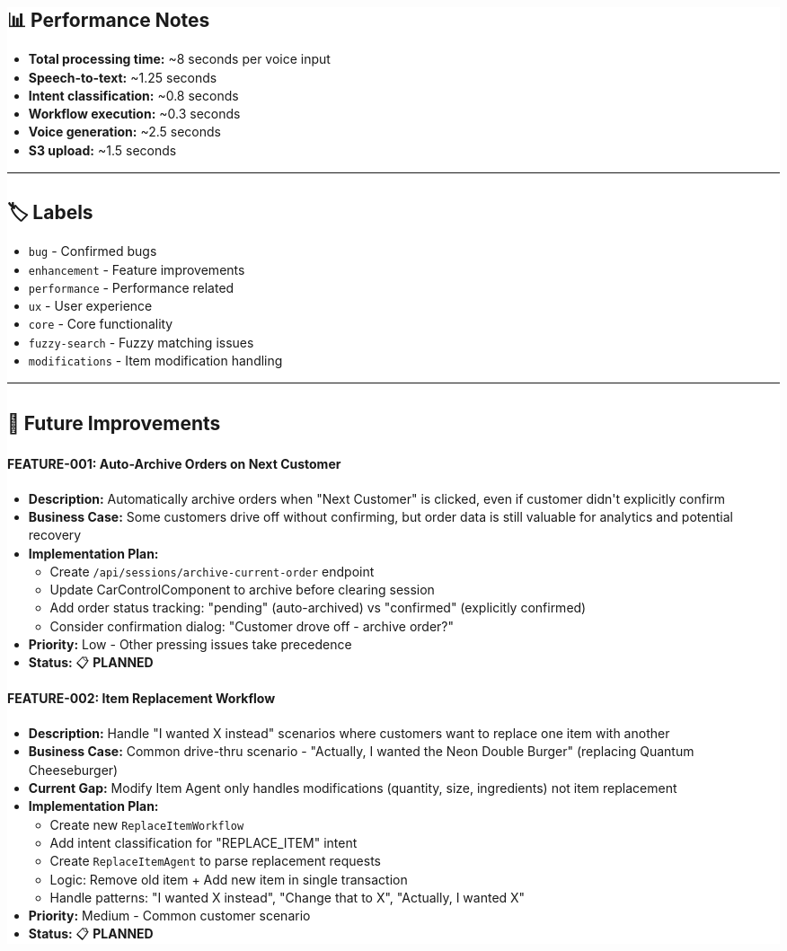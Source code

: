 
## 📊 Performance Notes

- **Total processing time:** ~8 seconds per voice input
- **Speech-to-text:** ~1.25 seconds
- **Intent classification:** ~0.8 seconds
- **Workflow execution:** ~0.3 seconds
- **Voice generation:** ~2.5 seconds
- **S3 upload:** ~1.5 seconds

---

## 🏷️ Labels

- `bug` - Confirmed bugs
- `enhancement` - Feature improvements
- `performance` - Performance related
- `ux` - User experience
- `core` - Core functionality
- `fuzzy-search` - Fuzzy matching issues
- `modifications` - Item modification handling

---

## 🚀 Future Improvements

#### **FEATURE-001: Auto-Archive Orders on Next Customer**
- **Description:** Automatically archive orders when "Next Customer" is clicked, even if customer didn't explicitly confirm
- **Business Case:** Some customers drive off without confirming, but order data is still valuable for analytics and potential recovery
- **Implementation Plan:**
  - Create `/api/sessions/archive-current-order` endpoint
  - Update CarControlComponent to archive before clearing session
  - Add order status tracking: "pending" (auto-archived) vs "confirmed" (explicitly confirmed)
  - Consider confirmation dialog: "Customer drove off - archive order?"
- **Priority:** Low - Other pressing issues take precedence
- **Status:** 📋 **PLANNED**

#### **FEATURE-002: Item Replacement Workflow**
- **Description:** Handle "I wanted X instead" scenarios where customers want to replace one item with another
- **Business Case:** Common drive-thru scenario - "Actually, I wanted the Neon Double Burger" (replacing Quantum Cheeseburger)
- **Current Gap:** Modify Item Agent only handles modifications (quantity, size, ingredients) not item replacement
- **Implementation Plan:**
  - Create new `ReplaceItemWorkflow` 
  - Add intent classification for "REPLACE_ITEM" intent
  - Create `ReplaceItemAgent` to parse replacement requests
  - Logic: Remove old item + Add new item in single transaction
  - Handle patterns: "I wanted X instead", "Change that to X", "Actually, I wanted X"
- **Priority:** Medium - Common customer scenario
- **Status:** 📋 **PLANNED**
